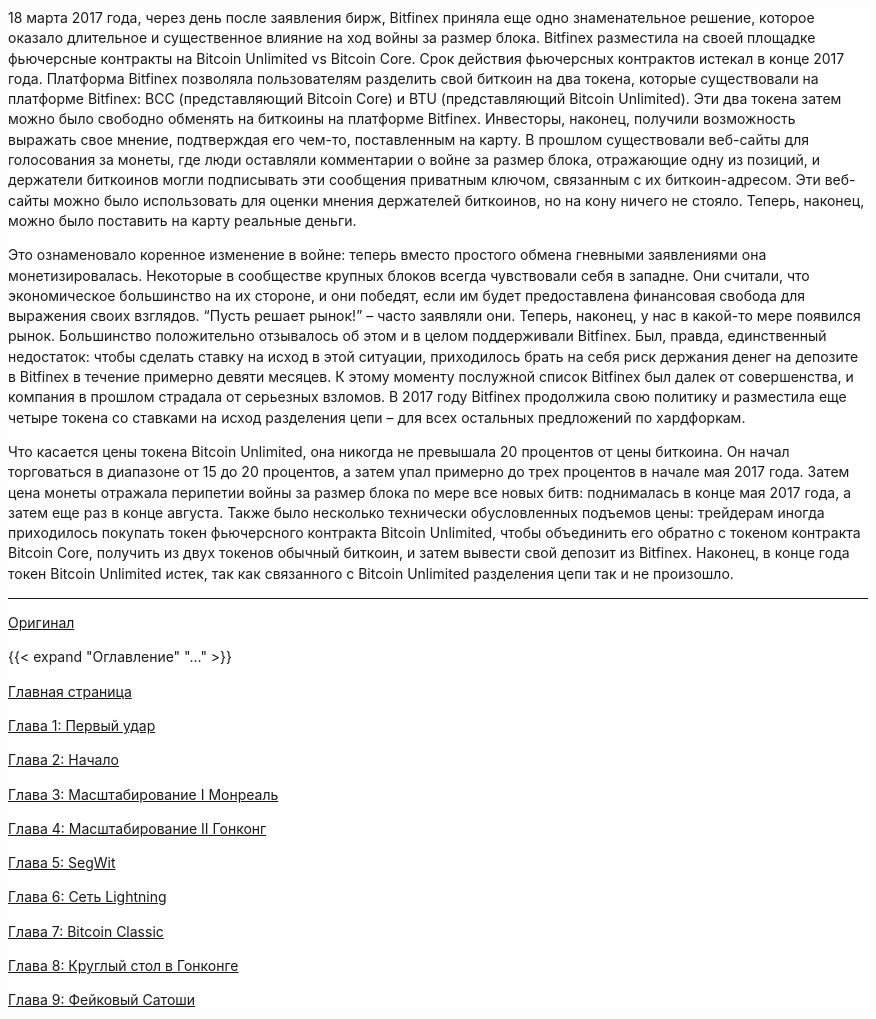 18 марта 2017 года, через день после заявления бирж, Bitfinex приняла еще одно знаменательное решение, которое оказало длительное и существенное влияние на ход войны за размер блока. Bitfinex разместила на своей площадке фьючерсные контракты на Bitcoin Unlimited vs Bitcoin Core. Срок действия фьючерсных контрактов истекал в конце 2017 года. Платформа Bitfinex позволяла пользователям разделить свой биткоин на два токена, которые существовали на платформе Bitfinex: BCC (представляющий Bitcoin Core) и BTU (представляющий Bitcoin Unlimited). Эти два токена затем можно было свободно обменять на биткоины на платформе Bitfinex. Инвесторы, наконец, получили возможность выражать свое мнение, подтверждая его чем-то, поставленным на карту. В прошлом существовали веб-сайты для голосования за монеты, где люди оставляли комментарии о войне за размер блока, отражающие одну из позиций, и держатели биткоинов могли подписывать эти сообщения приватным ключом, связанным с их биткоин-адресом. Эти веб-сайты можно было использовать для оценки мнения держателей биткоинов, но на кону ничего не стояло. Теперь, наконец, можно было поставить на карту реальные деньги.

Это ознаменовало коренное изменение в войне: теперь вместо простого обмена гневными заявлениями она монетизировалась. Некоторые в сообществе крупных блоков всегда чувствовали себя в западне. Они считали, что экономическое большинство на их стороне, и они победят, если им будет предоставлена финансовая свобода для выражения своих взглядов. “Пусть решает рынок!” – часто заявляли они. Теперь, наконец, у нас в какой-то мере появился рынок. Большинство положительно отзывалось об этом и в целом поддерживали Bitfinex. Был, правда, единственный недостаток: чтобы сделать ставку на исход в этой ситуации, приходилось брать на себя риск держания денег на депозите в Bitfinex в течение примерно девяти месяцев. К этому моменту послужной список Bitfinex был далек от совершенства, и компания в прошлом страдала от серьезных взломов. В 2017 году Bitfinex продолжила свою политику и разместила еще четыре токена со ставками на исход разделения цепи – для всех остальных предложений по хардфоркам.

Что касается цены токена Bitcoin Unlimited, она никогда не превышала 20 процентов от цены биткоина. Он начал торговаться в диапазоне от 15 до 20 процентов, а затем упал примерно до трех процентов в начале мая 2017 года. Затем цена монеты отражала перипетии войны за размер блока по мере все новых битв: поднималась в конце мая 2017 года, а затем еще раз в конце августа. Также было несколько технически обусловленных подъемов цены: трейдерам иногда приходилось покупать токен фьючерсного контракта Bitcoin Unlimited, чтобы объединить его обратно с токеном контракта Bitcoin Core, получить из двух токенов обычный биткоин, и затем вывести свой депозит из Bitfinex. Наконец, в конце года токен Bitcoin Unlimited истек, так как связанного с Bitcoin Unlimited разделения цепи так и не произошло.

---

[Оригинал](https://blog.bitmex.com/the-blocksize-war-chapter-13-exchanges/)

{{< expand "Оглавление" "..." >}}

[Главная страница](/vojna-za-razmer-bloka)

[Глава 1: Первый удар](/vojna-za-razmer-bloka/glava-1)

[Глава 2: Начало](/vojna-za-razmer-bloka/glava-2)

[Глава 3: Масштабирование I Монреаль](/vojna-za-razmer-bloka/glava-3)

[Глава 4: Масштабирование II Гонконг](/vojna-za-razmer-bloka/glava-4)

[Глава 5: SegWit](/vojna-za-razmer-bloka/glava-5)

[Глава 6: Сеть Lightning](/vojna-za-razmer-bloka/glava-6)

[Глава 7: Bitcoin Classic](/vojna-za-razmer-bloka/glava-7)

[Глава 8: Круглый стол в Гонконге](/vojna-za-razmer-bloka/glava-8)

[Глава 9: Фейковый Сатоши](/vojna-za-razmer-bloka/glava-9)
